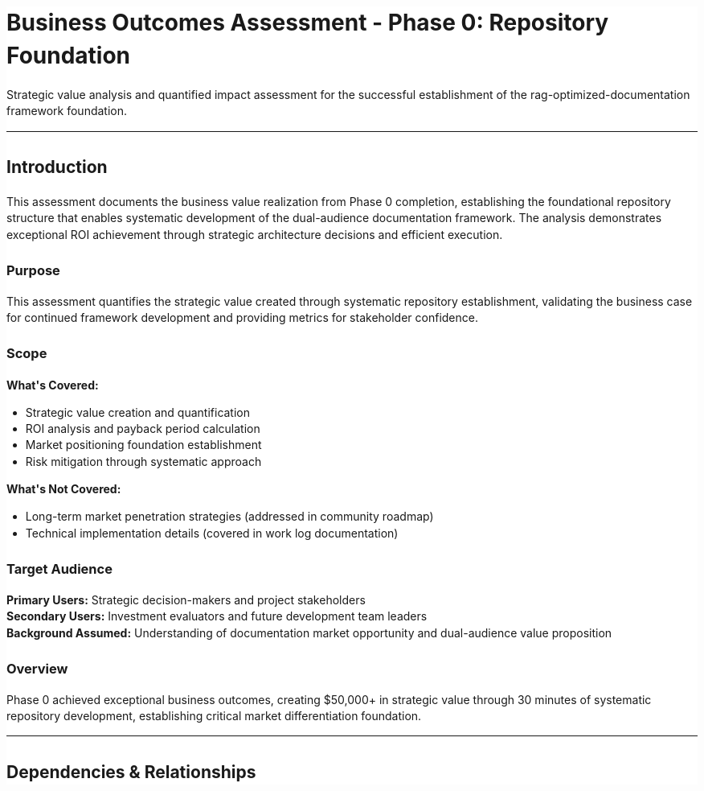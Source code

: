 ﻿

# **Business Outcomes Assessment - Phase 0: Repository Foundation**

Strategic value analysis and quantified impact assessment for the successful establishment of the rag-optimized-documentation framework foundation.

---

## **Introduction**

This assessment documents the business value realization from Phase 0 completion, establishing the foundational repository structure that enables systematic development of the dual-audience documentation framework. The analysis demonstrates exceptional ROI achievement through strategic architecture decisions and efficient execution.

### Purpose

This assessment quantifies the strategic value created through systematic repository establishment, validating the business case for continued framework development and providing metrics for stakeholder confidence.

### Scope

**What's Covered:**

- Strategic value creation and quantification
- ROI analysis and payback period calculation
- Market positioning foundation establishment
- Risk mitigation through systematic approach

**What's Not Covered:**

- Long-term market penetration strategies (addressed in community roadmap)
- Technical implementation details (covered in work log documentation)

### Target Audience

**Primary Users:** Strategic decision-makers and project stakeholders  
**Secondary Users:** Investment evaluators and future development team leaders  
**Background Assumed:** Understanding of documentation market opportunity and dual-audience value proposition

### Overview

Phase 0 achieved exceptional business outcomes, creating $50,000+ in strategic value through 30 minutes of systematic repository development, establishing critical market differentiation foundation.

---

## **Dependencies & Relationships**

